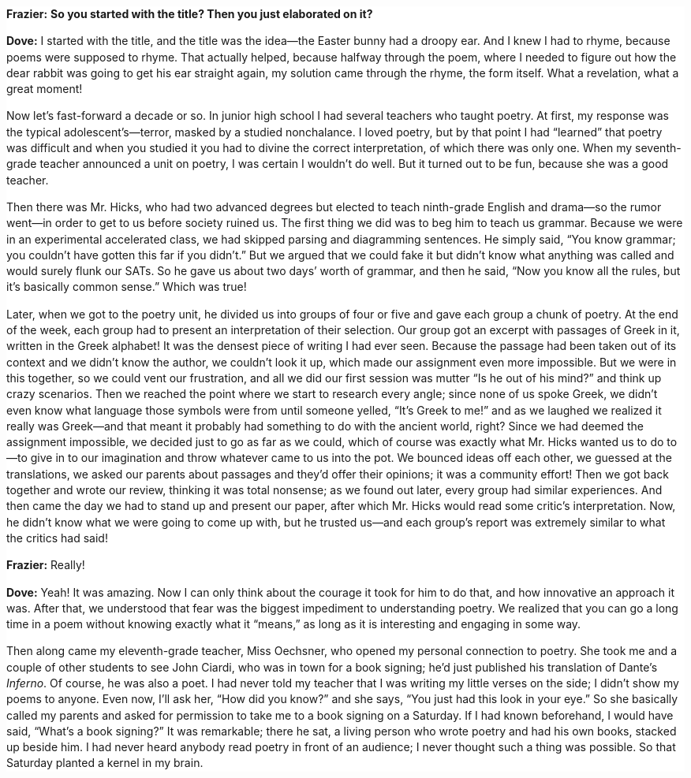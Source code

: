 **Frazier:** **So you started with the title? Then you just elaborated on it?**

**Dove:** I started with the title, and the title was the idea—the Easter bunny had a droopy ear. And I knew I had to rhyme, because poems were supposed to rhyme. That actually helped, because halfway through the poem, where I needed to figure out how the dear rabbit was going to get his ear straight again, my solution came through the rhyme, the form itself. What a revelation, what a great moment\!

Now let’s fast-forward a decade or so. In junior high school I had several teachers who taught poetry. At first, my response was the typical adolescent’s—terror, masked by a studied nonchalance. I loved poetry, but by that point I had “learned” that poetry was difficult and when you studied it you had to divine the correct interpretation, of which there was only one. When my seventh-grade teacher announced a unit on poetry, I was certain I wouldn’t do well. But it turned out to be fun, because she was a good teacher.

Then there was Mr. Hicks, who had two advanced degrees but elected to teach ninth-grade English and drama—so the rumor went—in order to get to us before society ruined us. The first thing we did was to beg him to teach us grammar. Because we were in an experimental accelerated class, we had skipped parsing and diagramming sentences. He simply said, “You know grammar; you couldn’t have gotten this far if you didn’t.” But we argued that we could fake it but didn’t know what anything was called and would surely flunk our SATs. So he gave us about two days’ worth of grammar, and then he said, “Now you know all the rules, but it’s basically common sense.” Which was true\!

Later, when we got to the poetry unit, he divided us into groups of four or five and gave each group a chunk of poetry. At the end of the week, each group had to present an interpretation of their selection. Our group got an excerpt with passages of Greek in it, written in the Greek alphabet\! It was the densest piece of writing I had ever seen. Because the passage had been taken out of its context and we didn’t know the author, we couldn’t look it up, which made our assignment even more impossible. But we were in this together, so we could vent our frustration, and all we did our first session was mutter “Is he out of his mind?” and think up crazy scenarios. Then we reached the point where we start to research every angle; since none of us spoke Greek, we didn’t even know what language those symbols were from until someone yelled, “It’s Greek to me\!” and as we laughed we realized it really was Greek—and that meant it probably had something to do with the ancient world, right? Since we had deemed the assignment impossible, we decided just to go as far as we could, which of course was exactly what Mr. Hicks wanted us to do to—to give in to our imagination and throw whatever came to us into the pot. We bounced ideas off each other, we guessed at the translations, we asked our parents about passages and they’d offer their opinions; it was a community effort\! Then we got back together and wrote our review, thinking it was total nonsense; as we found out later, every group had similar experiences. And then came the day we had to stand up and present our paper, after which Mr. Hicks would read some critic’s interpretation. Now, he didn’t know what we were going to come up with, but he trusted us—and each group’s report was extremely similar to what the critics had said\!

**Frazier:** Really\!

**Dove:** Yeah\! It was amazing. Now I can only think about the courage it took for him to do that, and how innovative an approach it was. After that, we understood that fear was the biggest impediment to understanding poetry. We realized that you can go a long time in a poem without knowing exactly what it “means,” as long as it is interesting and engaging in some way.

Then along came my eleventh-grade teacher, Miss Oechsner, who opened my personal connection to poetry. She took me and a couple of other students to see John Ciardi, who was in town for a book signing; he’d just published his translation of Dante’s *Inferno*. Of course, he was also a poet. I had never told my teacher that I was writing my little verses on the side; I didn’t show my poems to anyone. Even now, I’ll ask her, “How did you know?” and she says, “You just had this look in your eye.” So she basically called my parents and asked for permission to take me to a book signing on a Saturday. If I had known beforehand, I would have said, “What’s a book signing?” It was remarkable; there he sat, a living person who wrote poetry and had his own books, stacked up beside him. I had never heard anybody read poetry in front of an audience; I never thought such a thing was possible. So that Saturday planted a kernel in my brain.
